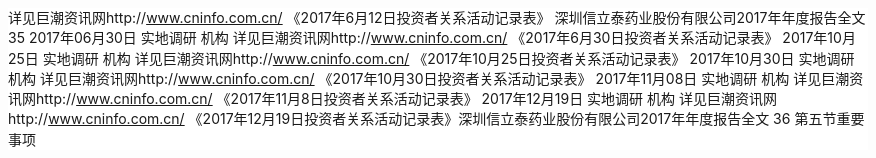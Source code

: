详见巨潮资讯网http://www.cninfo.com.cn/
《2017年6月12日投资者关系活动记录表》
深圳信立泰药业股份有限公司2017年年度报告全文
35
2017年06月30日
实地调研
机构
详见巨潮资讯网http://www.cninfo.com.cn/
《2017年6月30日投资者关系活动记录表》
2017年10月25日
实地调研
机构
详见巨潮资讯网http://www.cninfo.com.cn/
《2017年10月25日投资者关系活动记录表》
2017年10月30日
实地调研
机构
详见巨潮资讯网http://www.cninfo.com.cn/
《2017年10月30日投资者关系活动记录表》
2017年11月08日
实地调研
机构
详见巨潮资讯网http://www.cninfo.com.cn/
《2017年11月8日投资者关系活动记录表》
2017年12月19日
实地调研
机构
详见巨潮资讯网http://www.cninfo.com.cn/
《2017年12月19日投资者关系活动记录表》深圳信立泰药业股份有限公司2017年年度报告全文
36
第五节重要事项